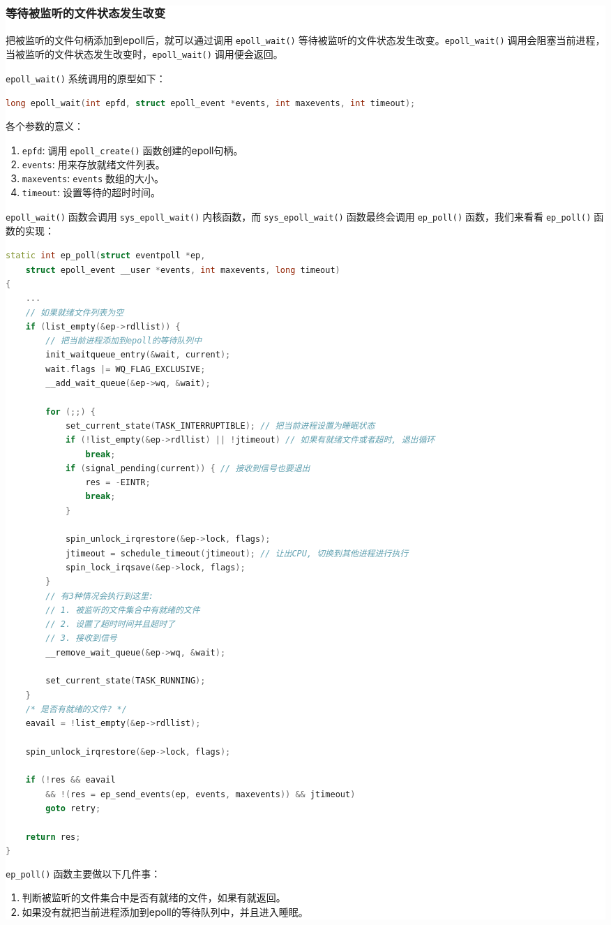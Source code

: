 ### 等待被监听的文件状态发生改变

把被监听的文件句柄添加到epoll后，就可以通过调用 `epoll_wait()` 等待被监听的文件状态发生改变。`epoll_wait()` 调用会阻塞当前进程，当被监听的文件状态发生改变时，`epoll_wait()` 调用便会返回。

`epoll_wait()` 系统调用的原型如下：
```cpp
long epoll_wait(int epfd, struct epoll_event *events, int maxevents, int timeout);
```
各个参数的意义：
1. `epfd`: 调用 `epoll_create()` 函数创建的epoll句柄。
2. `events`: 用来存放就绪文件列表。
3. `maxevents`: `events` 数组的大小。
4. `timeout`: 设置等待的超时时间。

`epoll_wait()` 函数会调用 `sys_epoll_wait()` 内核函数，而 `sys_epoll_wait()` 函数最终会调用 `ep_poll()` 函数，我们来看看 `ep_poll()` 函数的实现：
```cpp
static int ep_poll(struct eventpoll *ep, 
    struct epoll_event __user *events, int maxevents, long timeout)
{
    ...
    // 如果就绪文件列表为空
    if (list_empty(&ep->rdllist)) {
        // 把当前进程添加到epoll的等待队列中
        init_waitqueue_entry(&wait, current);
        wait.flags |= WQ_FLAG_EXCLUSIVE;
        __add_wait_queue(&ep->wq, &wait);

        for (;;) {
            set_current_state(TASK_INTERRUPTIBLE); // 把当前进程设置为睡眠状态
            if (!list_empty(&ep->rdllist) || !jtimeout) // 如果有就绪文件或者超时, 退出循环
                break;
            if (signal_pending(current)) { // 接收到信号也要退出
                res = -EINTR;
                break;
            }

            spin_unlock_irqrestore(&ep->lock, flags);
            jtimeout = schedule_timeout(jtimeout); // 让出CPU, 切换到其他进程进行执行
            spin_lock_irqsave(&ep->lock, flags);
        }
        // 有3种情况会执行到这里:
        // 1. 被监听的文件集合中有就绪的文件
        // 2. 设置了超时时间并且超时了
        // 3. 接收到信号
        __remove_wait_queue(&ep->wq, &wait);

        set_current_state(TASK_RUNNING);
    }
    /* 是否有就绪的文件? */
    eavail = !list_empty(&ep->rdllist);

    spin_unlock_irqrestore(&ep->lock, flags);

    if (!res && eavail 
        && !(res = ep_send_events(ep, events, maxevents)) && jtimeout)
        goto retry;

    return res;
}
```
`ep_poll()` 函数主要做以下几件事：
1. 判断被监听的文件集合中是否有就绪的文件，如果有就返回。
2. 如果没有就把当前进程添加到epoll的等待队列中，并且进入睡眠。